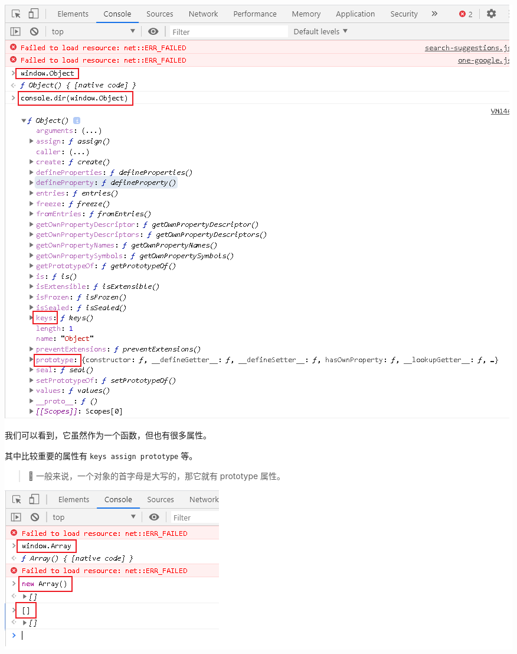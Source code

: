 ![](assets/Images/consoledir.png)

我们可以看到，它虽然作为一个函数，但也有很多属性。

其中比较重要的属性有 `keys assign prototype` 等。


> 📌 一般来说，一个对象的首字母是大写的，那它就有 prototype 属性。

![](assets/Images/new_Array.png)
